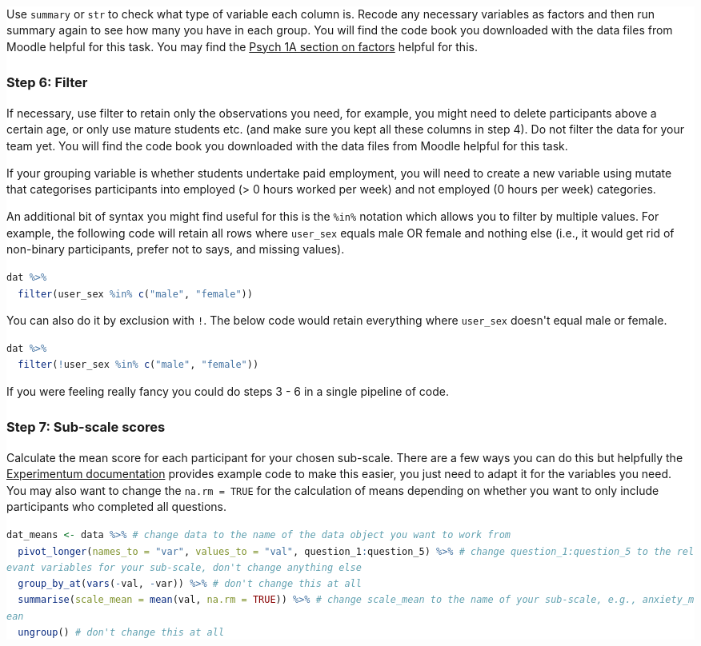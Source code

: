 Use `summary` or `str` to check what type of variable each column is. Recode any necessary variables as factors and then run summary again to see how many you have in each group. You will find the code book you downloaded with the data files from Moodle helpful for this task. You may find the [Psych 1A section on factors](https://psyteachr.github.io/ug1-practical/a-lab-4.html#activity-3-factors) helpful for this.

### Step 6: Filter

If necessary, use filter to retain only the observations you need, for example, you might need to delete participants above a certain age, or only use mature students etc. (and make sure you kept all these columns in step 4). Do not filter the data for your team yet. You will find the code book you downloaded with the data files from Moodle helpful for this task.

If your grouping variable is whether students undertake paid employment, you will need to create a new variable using mutate that categorises participants into employed (> 0 hours worked per week) and not employed (0 hours per week) categories.

An additional bit of syntax you might find useful for this is the `%in%` notation which allows you to filter by multiple values. For example, the following code will retain all rows where `user_sex` equals male OR female and nothing else (i.e., it would get rid of non-binary participants, prefer not to says, and missing values).


```r
dat %>%
  filter(user_sex %in% c("male", "female"))
```

You can also do it by exclusion with `!`. The below code would retain everything where `user_sex` doesn't equal male or female.


```r
dat %>%
  filter(!user_sex %in% c("male", "female"))
```

If you were feeling really fancy you could do steps 3 - 6 in a single pipeline of code.

### Step 7: Sub-scale scores

Calculate the mean score for each participant for your chosen sub-scale. There are a few ways you can do this but helpfully the [Experimentum documentation](https://gla-my.sharepoint.com/:w:/g/personal/2087153l_student_gla_ac_uk/EfFPtssPMV9HkrZALfdln8wBBJKClQ0eAXzrrHxa0nOo7g?e=SNIhSt) provides example code to make this easier, you just need to adapt it for the variables you need. You may also want to change the `na.rm = TRUE` for the calculation of means depending on whether you want to only include participants who completed all questions.



```r
dat_means <- data %>% # change data to the name of the data object you want to work from
  pivot_longer(names_to = "var", values_to = "val", question_1:question_5) %>% # change question_1:question_5 to the relevant variables for your sub-scale, don't change anything else 
  group_by_at(vars(-val, -var)) %>% # don't change this at all
  summarise(scale_mean = mean(val, na.rm = TRUE)) %>% # change scale_mean to the name of your sub-scale, e.g., anxiety_mean
  ungroup() # don't change this at all
```

